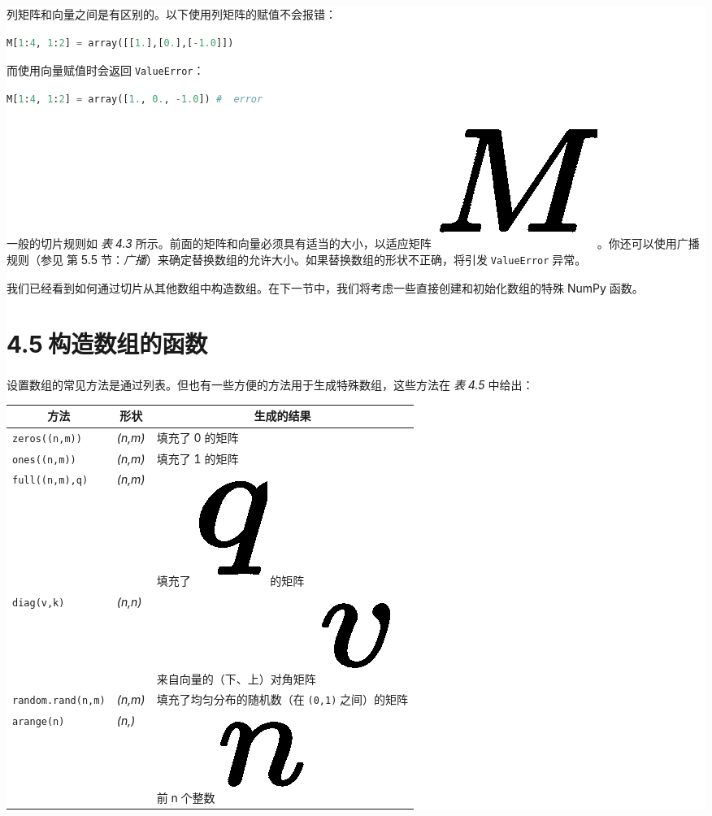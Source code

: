 列矩阵和向量之间是有区别的。以下使用列矩阵的赋值不会报错：

```py
M[1:4, 1:2] = array([[1.],[0.],[-1.0]]) 
```

而使用向量赋值时会返回 `ValueError`：

```py
M[1:4, 1:2] = array([1., 0., -1.0]) #  error
```

一般的切片规则如 *表 4.3* 所示。前面的矩阵和向量必须具有适当的大小，以适应矩阵 ![](img/b75a4632-4ef1-495c-891e-1184dfa2bc58.png)。你还可以使用广播规则（参见 第 5.5 节：*广播*）来确定替换数组的允许大小。如果替换数组的形状不正确，将引发 `ValueError` 异常。

我们已经看到如何通过切片从其他数组中构造数组。在下一节中，我们将考虑一些直接创建和初始化数组的特殊 NumPy 函数。

# 4.5 构造数组的函数

设置数组的常见方法是通过列表。但也有一些方便的方法用于生成特殊数组，这些方法在 *表 4.5* 中给出：

| **方法** | **形状** | **生成的结果** |
| --- | --- | --- |
| `zeros((n,m))` | *(n,m)* | 填充了 0 的矩阵 |
| `ones((n,m))` | *(n,m)* | 填充了 1 的矩阵 |
| `full((n,m),q)` | *(n,m)* | 填充了 ![](img/d4907979-e755-4827-ae0b-318783930a2d.png) 的矩阵 |
| `diag(v,k)` | *(n,n)* | 来自向量的（下、上）对角矩阵 ![](img/9cb240a7-8fe3-4f7a-862a-2057841ca009.png) |
| `random.rand(n,m)` | *(n,m)* | 填充了均匀分布的随机数（在 `(0,1)` 之间）的矩阵 |
| `arange(n)` | *(n,)* | 前 n 个整数 ![](img/cacd22ff-75a8-40a9-ad1d-b8e06d0c8dd9.png) |